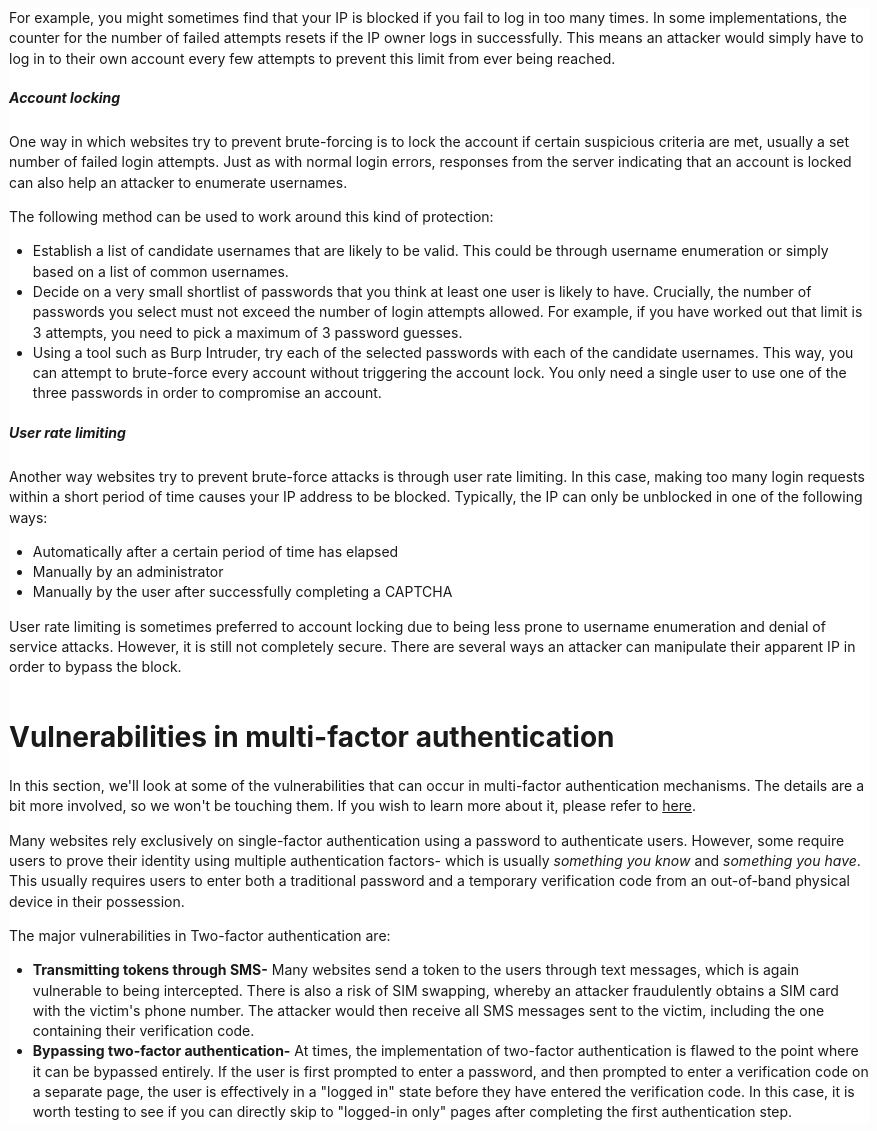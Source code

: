 For example, you might sometimes find that your IP is blocked if you fail to log in too many times. In some implementations, the counter for the number of failed attempts resets if the IP owner logs in successfully. This means an attacker would simply have to log in to their own account every few attempts to prevent this limit from ever being reached.
 
##### Account locking
One way in which websites try to prevent brute-forcing is to lock the account if certain suspicious criteria are met, usually a set number of failed login attempts. Just as with normal login errors, responses from the server indicating that an account is locked can also help an attacker to enumerate usernames. 

The following method can be used to work around this kind of protection:

* Establish a list of candidate usernames that are likely to be valid. This could be through username enumeration or simply based on a list of common usernames. 
* Decide on a very small shortlist of passwords that you think at least one user is likely to have. Crucially, the number of passwords you select must not exceed the number of login attempts allowed. For example, if you have worked out that limit is 3 attempts, you need to pick a maximum of 3 password guesses. 
* Using a tool such as Burp Intruder, try each of the selected passwords with each of the candidate usernames. This way, you can attempt to brute-force every account without triggering the account lock. You only need a single user to use one of the three passwords in order to compromise an account.

##### User rate limiting
Another way websites try to prevent brute-force attacks is through user rate limiting. In this case, making too many login requests within a short period of time causes your IP address to be blocked. Typically, the IP can only be unblocked in one of the following ways:

* Automatically after a certain period of time has elapsed
* Manually by an administrator
* Manually by the user after successfully completing a CAPTCHA

User rate limiting is sometimes preferred to account locking due to being less prone to username enumeration and denial of service attacks. However, it is still not completely secure. There are several ways an attacker can manipulate their apparent IP in order to bypass the block. 


# Vulnerabilities in multi-factor authentication
In this section, we'll look at some of the vulnerabilities that can occur in multi-factor authentication mechanisms. The details are a bit more involved, so we won't be touching them. If you wish to learn more about it, please refer to [here](https://portswigger.net/web-security/authentication/multi-factor).

Many websites rely exclusively on single-factor authentication using a password to authenticate users. However, some require users to prove their identity using multiple authentication factors- which is usually *something you know* and *something you have*. This usually requires users to enter both a traditional password and a temporary verification code from an out-of-band physical device in their possession. 

The major vulnerabilities in Two-factor authentication are:
* **Transmitting tokens through SMS-** Many websites send a token to the users through text messages, which is again vulnerable to being intercepted. There is also a risk of SIM swapping, whereby an attacker fraudulently obtains a SIM card with the victim's phone number. The attacker would then receive all SMS messages sent to the victim, including the one containing their verification code.
* **Bypassing two-factor authentication-**  At times, the implementation of two-factor authentication is flawed to the point where it can be bypassed entirely. If the user is first prompted to enter a password, and then prompted to enter a verification code on a separate page, the user is effectively in a "logged in" state before they have entered the verification code. In this case, it is worth testing to see if you can directly skip to "logged-in only" pages after completing the first authentication step. 